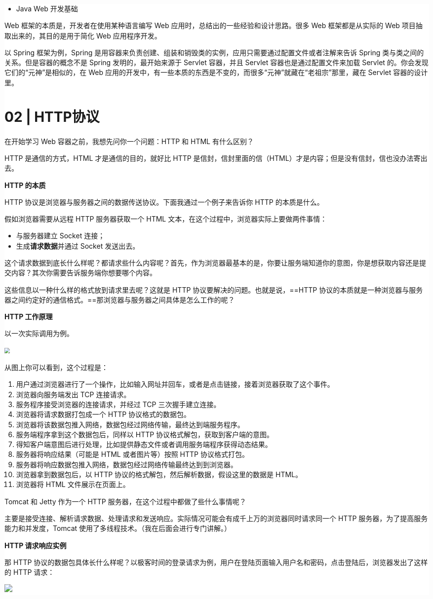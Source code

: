 - Java Web 开发基础


Web 框架的本质是，开发者在使用某种语言编写 Web 应用时，总结出的一些经验和设计思路。很多 Web 框架都是从实际的 Web 项目抽取出来的，其目的是用于简化 Web 应用程序开发。

以 Spring 框架为例，Spring 是用容器来负责创建、组装和销毁类的实例，应用只需要通过配置文件或者注解来告诉 Spring 类与类之间的关系。但是容器的概念不是 Spring 发明的，最开始来源于 Servlet 容器，并且 Servlet 容器也是通过配置文件来加载 Servlet 的。你会发现它们的“元神”是相似的，在 Web 应用的开发中，有一些本质的东西是不变的，而很多“元神”就藏在“老祖宗”那里，藏在 Servlet 容器的设计里。

# 02 | HTTP协议

在开始学习 Web 容器之前，我想先问你一个问题：HTTP 和 HTML 有什么区别？

HTTP 是通信的方式，HTML 才是通信的目的，就好比 HTTP 是信封，信封里面的信（HTML）才是内容；但是没有信封，信也没办法寄出去。

**HTTP 的本质**

HTTP 协议是浏览器与服务器之间的数据传送协议。下面我通过一个例子来告诉你 HTTP 的本质是什么。

假如浏览器需要从远程 HTTP 服务器获取一个 HTML 文本，在这个过程中，浏览器实际上要做两件事情：

- 与服务器建立 Socket 连接；
- 生成**请求数据**并通过 Socket 发送出去。

这个请求数据到底长什么样呢？都请求些什么内容呢？首先，作为浏览器最基本的是，你要让服务端知道你的意图，你是想获取内容还是提交内容？其次你需要告诉服务端你想要哪个内容。

这些信息以一种什么样的格式放到请求里去呢？这就是 HTTP 协议要解决的问题。也就是说，==HTTP 协议的本质就是一种浏览器与服务器之间约定好的通信格式。==那浏览器与服务器之间具体是怎么工作的呢？

**HTTP 工作原理**

以一次实际调用为例。

<img src="https://technotes.oss-cn-shenzhen.aliyuncs.com/2021/images/20201120091112.jpg" style="zoom: 67%;" />

从图上你可以看到，这个过程是：

1. 用户通过浏览器进行了一个操作，比如输入网址并回车，或者是点击链接，接着浏览器获取了这个事件。
2. 浏览器向服务端发出 TCP 连接请求。
3. 服务程序接受浏览器的连接请求，并经过 TCP 三次握手建立连接。
4. 浏览器将请求数据打包成一个 HTTP 协议格式的数据包。
5. 浏览器将该数据包推入网络，数据包经过网络传输，最终达到端服务程序。
6. 服务端程序拿到这个数据包后，同样以 HTTP 协议格式解包，获取到客户端的意图。
7. 得知客户端意图后进行处理，比如提供静态文件或者调用服务端程序获得动态结果。
8. 服务器将响应结果（可能是 HTML 或者图片等）按照 HTTP 协议格式打包。
9. 服务器将响应数据包推入网络，数据包经过网络传输最终达到到浏览器。
10. 浏览器拿到数据包后，以 HTTP 协议的格式解包，然后解析数据，假设这里的数据是 HTML。
11. 浏览器将 HTML 文件展示在页面上。

Tomcat 和 Jetty 作为一个 HTTP 服务器，在这个过程中都做了些什么事情呢？

主要是接受连接、解析请求数据、处理请求和发送响应。实际情况可能会有成千上万的浏览器同时请求同一个 HTTP 服务器，为了提高服务能力和并发度，Tomcat 使用了多线程技术。（我在后面会进行专门讲解。）

**HTTP 请求响应实例**

那 HTTP 协议的数据包具体长什么样呢？以极客时间的登录请求为例，用户在登陆页面输入用户名和密码，点击登陆后，浏览器发出了这样的 HTTP 请求：

![](https://technotes.oss-cn-shenzhen.aliyuncs.com/2021/images/20201120091117.png)
